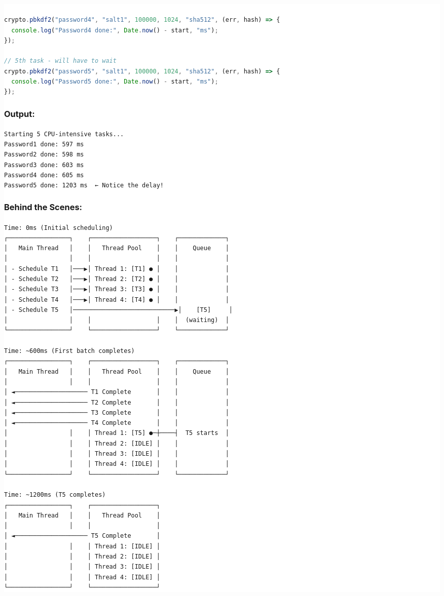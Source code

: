 ```jsx

crypto.pbkdf2("password4", "salt1", 100000, 1024, "sha512", (err, hash) => {
  console.log("Password4 done:", Date.now() - start, "ms");
});

// 5th task - will have to wait
crypto.pbkdf2("password5", "salt1", 100000, 1024, "sha512", (err, hash) => {
  console.log("Password5 done:", Date.now() - start, "ms");
});
```

### Output:

```
Starting 5 CPU-intensive tasks...
Password1 done: 597 ms
Password2 done: 598 ms
Password3 done: 603 ms
Password4 done: 605 ms
Password5 done: 1203 ms  ← Notice the delay!

```

### Behind the Scenes:

```
Time: 0ms (Initial scheduling)
┌─────────────────┐    ┌──────────────────┐    ┌─────────────┐
│   Main Thread   │    │   Thread Pool    │    │    Queue    │
│                 │    │                  │    │             │
│ - Schedule T1   │───▶│ Thread 1: [T1] ● │    │             │
│ - Schedule T2   │───▶│ Thread 2: [T2] ● │    │             │
│ - Schedule T3   │───▶│ Thread 3: [T3] ● │    │             │
│ - Schedule T4   │───▶│ Thread 4: [T4] ● │    │             │
│ - Schedule T5   │────────────────────────────▶│    [T5]     │
│                 │    │                  │    │  (waiting)  │
└─────────────────┘    └──────────────────┘    └─────────────┘

Time: ~600ms (First batch completes)
┌─────────────────┐    ┌──────────────────┐    ┌─────────────┐
│   Main Thread   │    │   Thread Pool    │    │    Queue    │
│                 │    │                  │    │             │
│ ◄──────────────────── T1 Complete       │    │             │
│ ◄──────────────────── T2 Complete       │    │             │
│ ◄──────────────────── T3 Complete       │    │             │
│ ◄──────────────────── T4 Complete       │    │             │
│                 │    │ Thread 1: [T5] ●─┼────┤  T5 starts  │
│                 │    │ Thread 2: [IDLE] │    │             │
│                 │    │ Thread 3: [IDLE] │    │             │
│                 │    │ Thread 4: [IDLE] │    │             │
└─────────────────┘    └──────────────────┘    └─────────────┘

Time: ~1200ms (T5 completes)
┌─────────────────┐    ┌──────────────────┐
│   Main Thread   │    │   Thread Pool    │
│                 │    │                  │
│ ◄──────────────────── T5 Complete       │
│                 │    │ Thread 1: [IDLE] │
│                 │    │ Thread 2: [IDLE] │
│                 │    │ Thread 3: [IDLE] │
│                 │    │ Thread 4: [IDLE] │
└─────────────────┘    └──────────────────┘

```
